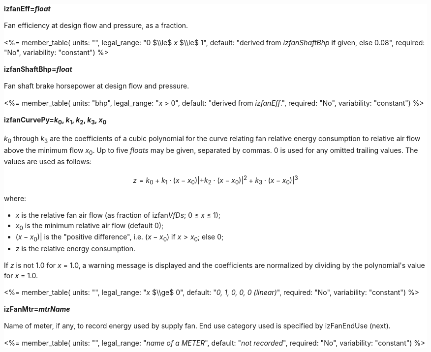 **izfanEff=*float***

Fan efficiency at design flow and pressure, as a fraction.

<%= member_table(
  units: "",
  legal_range: "0 $\\le$ *x* $\\le$ 1",
  default: "derived from *izfanShaftBhp* if given, else 0.08",
  required: "No",
  variability: "constant") %>

**izfanShaftBhp=*float***

Fan shaft brake horsepower at design flow and pressure.

<%= member_table(
  units: "bhp",
  legal_range: "*x* $>$ 0",
  default: "derived from *izfanEff*.",
  required: "No",
  variability: "constant") %>

**izfanCurvePy=$k_0$, $k_1$, $k_2$, $k_3$, $x_0$**

$k_0$ through $k_3$ are the coefficients of a cubic polynomial for the curve relating fan relative energy consumption to relative air flow above the minimum flow $x_0$. Up to five *floats* may be given, separated by commas. 0 is used for any omitted trailing values. The values are used as follows:

$$z = k_0 + k_1 \cdot (x - x_0)|  +  k_2 \cdot (x - x_0)|^2 + k_3 \cdot (x - x_0)|^3$$

where:

-   $x$ is the relative fan air flow (as fraction of izfan*VfDs*; 0 $\le$ $x$ $\le$ 1);
-   $x_0$ is the minimum relative air flow (default 0);
-   $(x - x_0)|$ is the "positive difference", i.e. $(x - x_0)$ if $x > x_0$; else 0;
-   $z$ is the relative energy consumption.

If $z$ is not 1.0 for $x$ = 1.0, a warning message is displayed and the coefficients are normalized by dividing by the polynomial's value for $x$ = 1.0.

<%= member_table(
  units: "",
  legal_range: "*x* $\\ge$ 0",
  default: "*0, 1, 0, 0, 0 (linear)*",
  required: "No",
  variability: "constant") %>

**izFanMtr=*mtrName***

Name of meter, if any, to record energy used by supply fan. End use category used is specified by izFanEndUse (next).

<%= member_table(
  units: "",
  legal_range: "*name of a METER*",
  default: "*not recorded*",
  required: "No",
  variability: "constant") %>
